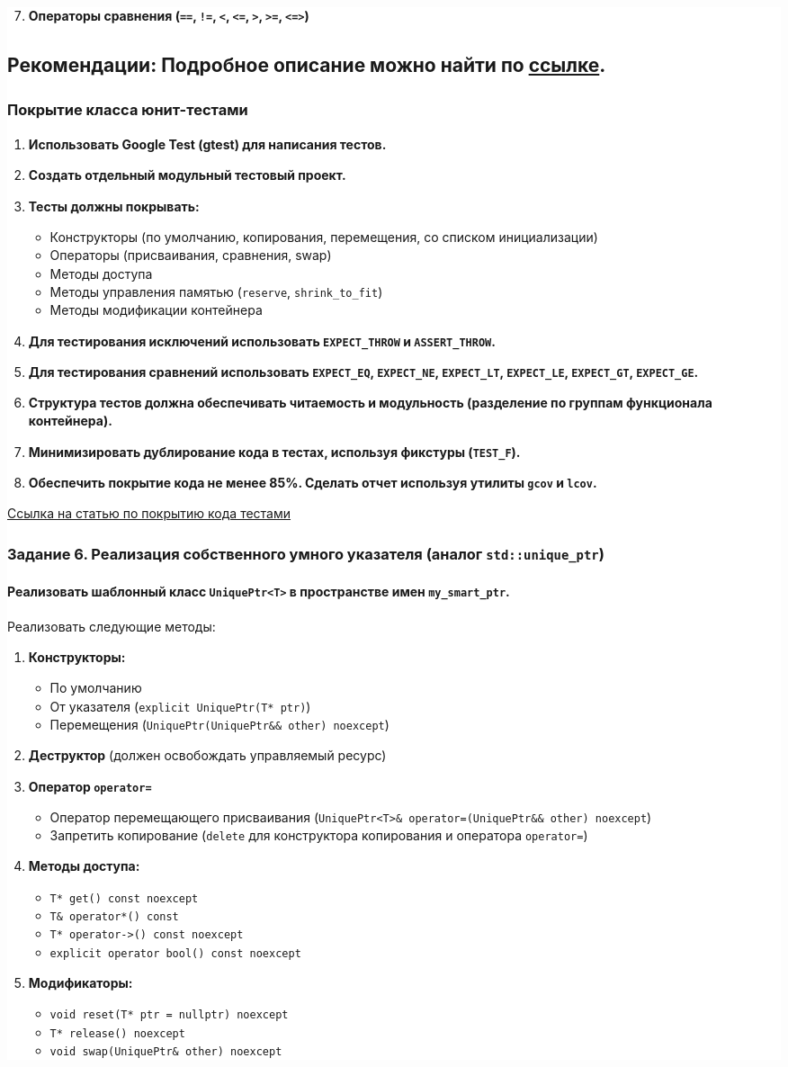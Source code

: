 7. **Операторы сравнения (`==`, `!=`, `<`, `<=`, `>`, `>=`, `<=>`)**


**Рекомендации:** Подробное описание можно найти по [ссылке](https://en.cppreference.com/w/cpp/container/vector).
---

### **Покрытие класса юнит-тестами**

1. **Использовать Google Test (gtest) для написания тестов.**
2. **Создать отдельный модульный тестовый проект.**
3. **Тесты должны покрывать:**
   - Конструкторы (по умолчанию, копирования, перемещения, со списком инициализации)
   - Операторы (присваивания, сравнения, swap)
   - Методы доступа
   - Методы управления памятью (`reserve`, `shrink_to_fit`)
   - Методы модификации контейнера

4. **Для тестирования исключений использовать `EXPECT_THROW` и `ASSERT_THROW`.**
5. **Для тестирования сравнений использовать `EXPECT_EQ`, `EXPECT_NE`, `EXPECT_LT`, `EXPECT_LE`, `EXPECT_GT`, `EXPECT_GE`.**
6. **Структура тестов должна обеспечивать читаемость и модульность (разделение по группам функционала контейнера).**
7. **Минимизировать дублирование кода в тестах, используя фикстуры (`TEST_F`).**
8. **Обеспечить покрытие кода не менее 85%. Сделать отчет используя утилиты `gcov` и `lcov`.**

[Ссылка на статью по покрытию кода тестами](https://dr-kino.github.io/2019/12/22/test-coverage-using-gtest-gcov-and-lcov/)

### **Задание 6. Реализация собственного умного указателя (аналог `std::unique_ptr`)**

#### **Реализовать шаблонный класс `UniquePtr<T>` в пространстве имен `my_smart_ptr`.**

Реализовать следующие методы:

1. **Конструкторы:**
   - По умолчанию
   - От указателя (`explicit UniquePtr(T* ptr)`)
   - Перемещения (`UniquePtr(UniquePtr&& other) noexcept`)

2. **Деструктор** (должен освобождать управляемый ресурс)

3. **Оператор `operator=`**
   - Оператор перемещающего присваивания (`UniquePtr<T>& operator=(UniquePtr&& other) noexcept`)
   - Запретить копирование (`delete` для конструктора копирования и оператора `operator=`)

4. **Методы доступа:**
   - `T* get() const noexcept`
   - `T& operator*() const`
   - `T* operator->() const noexcept`
   - `explicit operator bool() const noexcept`

5. **Модификаторы:**
   - `void reset(T* ptr = nullptr) noexcept`
   - `T* release() noexcept`
   - `void swap(UniquePtr& other) noexcept`
